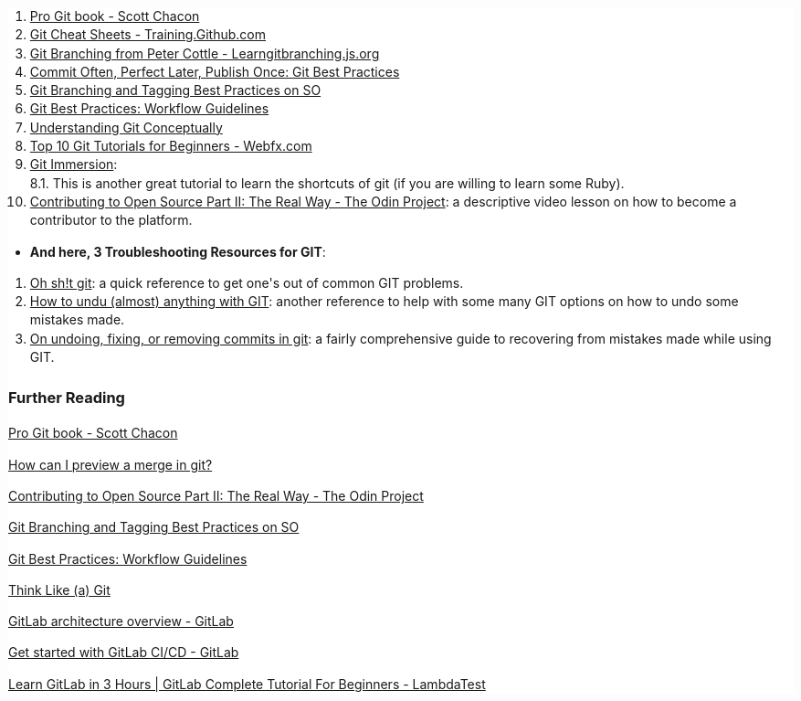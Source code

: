 1. [Pro Git book - Scott Chacon](https://git-scm.com/book/en/v2)
2. [Git Cheat Sheets - Training.Github.com](https://training.github.com/)
3. [Git Branching from Peter Cottle - Learngitbranching.js.org](https://learngitbranching.js.org/)
4. [Commit Often, Perfect Later, Publish Once: Git Best Practices](https://sethrobertson.github.io/GitBestPractices/)
5. [Git Branching and Tagging Best Practices on SO](https://softwareengineering.stackexchange.com/questions/165725/git-branching-and-tagging-best-practices)
6. [Git Best Practices: Workflow Guidelines](https://www.lullabot.com/articles/git-best-practices-workflow-guidelines)
7. [Understanding Git Conceptually](https://www.sbf5.com/~cduan/technical/git/)
8. [Top 10 Git Tutorials for Beginners - Webfx.com](https://www.webfx.com/blog/web-design/git-tutorials-beginners/)
9. [Git Immersion](https://gitimmersion.com/lab_01.html):   
	8.1. This is another great tutorial to learn the shortcuts of git (if you are willing to learn some Ruby).
10. [Contributing to Open Source Part II: The Real Way - The Odin Project](https://www.youtube.com/watch?v=mENDYhfxH-o): a descriptive video lesson on how to become a contributor to the platform.


- **And here, 3 Troubleshooting Resources for GIT**:
1. [Oh sh!t git](https://ohshitgit.com/): a quick reference to get one's out of common GIT problems.
2. [How to undu (almost) anything with GIT](https://github.blog/2015-06-08-how-to-undo-almost-anything-with-git/): another reference to help with some many GIT options on how to undo some mistakes made.
3. [On undoing, fixing, or removing commits in git](https://sethrobertson.github.io/GitFixUm/fixup.html): a fairly comprehensive guide to recovering from mistakes made while using GIT.








### Further Reading

[Pro Git book - Scott Chacon](https://git-scm.com/book/en/v2)

[How can I preview a merge in git?](https://stackoverflow.com/questions/5817579/how-can-i-preview-a-merge-in-git)

[Contributing to Open Source Part II: The Real Way - The Odin Project](https://www.youtube.com/watch?v=mENDYhfxH-o)
 
[Git Branching and Tagging Best Practices on SO](https://softwareengineering.stackexchange.com/questions/165725/git-branching-and-tagging-best-practices)

[Git Best Practices: Workflow Guidelines](https://www.lullabot.com/articles/git-best-practices-workflow-guidelines)

[Think Like (a) Git](https://think-like-a-git.net/)

[GitLab architecture overview - GitLab](https://docs.gitlab.com/ee/development/architecture.html)

[Get started with GitLab CI/CD - GitLab](https://docs.gitlab.com/ee/ci/quick_start/)

[Learn GitLab in 3 Hours | GitLab Complete Tutorial For Beginners - LambdaTest](https://www.youtube.com/watch?v=8aV5AxJrHDg)
